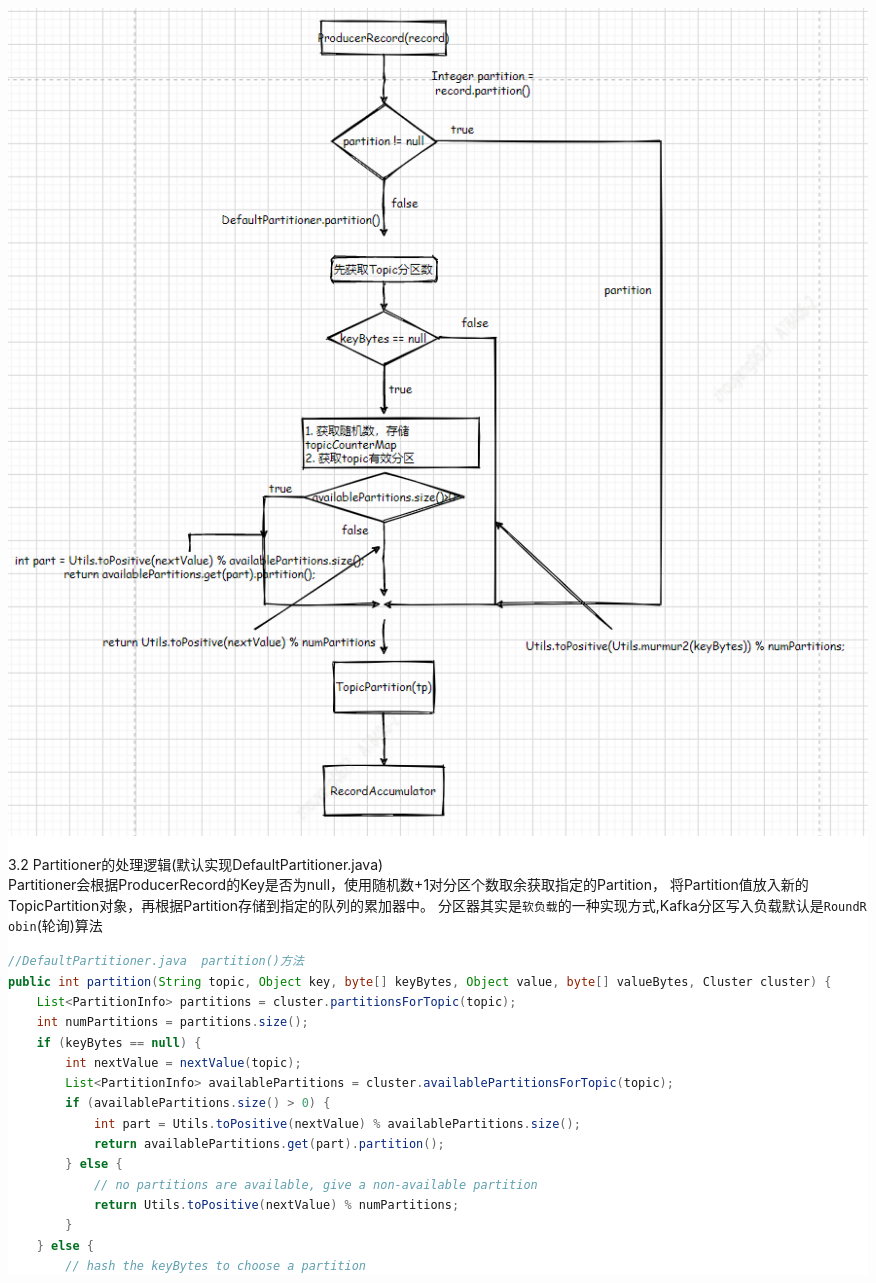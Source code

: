 ![分区器流程](images/Producer讲解02.png)

3.2 Partitioner的处理逻辑(默认实现DefaultPartitioner.java)   
Partitioner会根据ProducerRecord的Key是否为null，使用随机数+1对分区个数取余获取指定的Partition， 将Partition值放入新的TopicPartition对象，再根据Partition存储到指定的队列的累加器中。 分区器其实是`软负载`的一种实现方式,Kafka分区写入负载默认是`RoundRobin`(轮询)算法
```java
//DefaultPartitioner.java  partition()方法
public int partition(String topic, Object key, byte[] keyBytes, Object value, byte[] valueBytes, Cluster cluster) {
    List<PartitionInfo> partitions = cluster.partitionsForTopic(topic);
    int numPartitions = partitions.size();
    if (keyBytes == null) {
        int nextValue = nextValue(topic);
        List<PartitionInfo> availablePartitions = cluster.availablePartitionsForTopic(topic);
        if (availablePartitions.size() > 0) {
            int part = Utils.toPositive(nextValue) % availablePartitions.size();
            return availablePartitions.get(part).partition();
        } else {
            // no partitions are available, give a non-available partition
            return Utils.toPositive(nextValue) % numPartitions;
        }
    } else {
        // hash the keyBytes to choose a partition
```